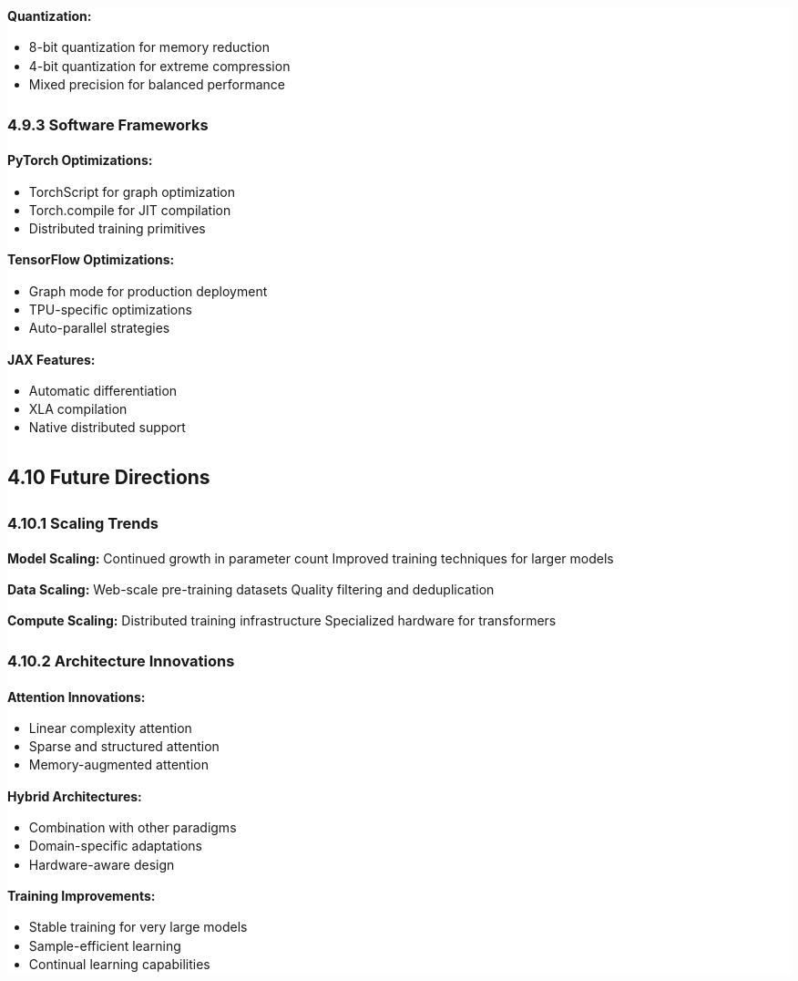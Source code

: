 **Quantization:**
- 8-bit quantization for memory reduction
- 4-bit quantization for extreme compression
- Mixed precision for balanced performance

### 4.9.3 Software Frameworks

**PyTorch Optimizations:**
- TorchScript for graph optimization
- Torch.compile for JIT compilation
- Distributed training primitives

**TensorFlow Optimizations:**
- Graph mode for production deployment
- TPU-specific optimizations
- Auto-parallel strategies

**JAX Features:**
- Automatic differentiation
- XLA compilation
- Native distributed support

## 4.10 Future Directions

### 4.10.1 Scaling Trends

**Model Scaling:**
Continued growth in parameter count
Improved training techniques for larger models

**Data Scaling:**
Web-scale pre-training datasets
Quality filtering and deduplication

**Compute Scaling:**
Distributed training infrastructure
Specialized hardware for transformers

### 4.10.2 Architecture Innovations

**Attention Innovations:**
- Linear complexity attention
- Sparse and structured attention
- Memory-augmented attention

**Hybrid Architectures:**
- Combination with other paradigms
- Domain-specific adaptations
- Hardware-aware design

**Training Improvements:**
- Stable training for very large models
- Sample-efficient learning
- Continual learning capabilities
